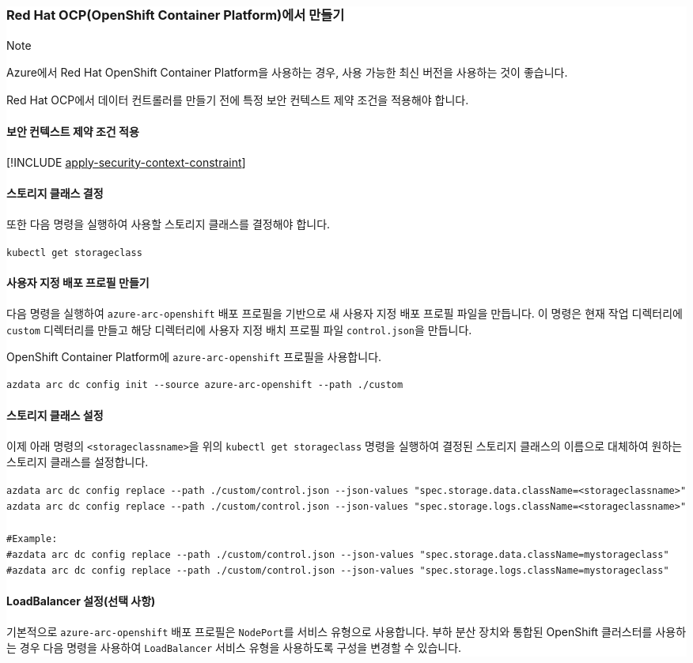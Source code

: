 ### <a name="create-on-red-hat-openshift-container-platform-ocp"></a>Red Hat OCP(OpenShift Container Platform)에서 만들기

> [!NOTE]
> Azure에서 Red Hat OpenShift Container Platform을 사용하는 경우, 사용 가능한 최신 버전을 사용하는 것이 좋습니다.

Red Hat OCP에서 데이터 컨트롤러를 만들기 전에 특정 보안 컨텍스트 제약 조건을 적용해야 합니다. 

#### <a name="apply-the-security-context-constraint"></a>보안 컨텍스트 제약 조건 적용

[!INCLUDE [apply-security-context-constraint](includes/apply-security-context-constraint.md)]

#### <a name="determine-storage-class"></a>스토리지 클래스 결정

또한 다음 명령을 실행하여 사용할 스토리지 클래스를 결정해야 합니다.

```console
kubectl get storageclass
```

#### <a name="create-custom-deployment-profile"></a>사용자 지정 배포 프로필 만들기

다음 명령을 실행하여 `azure-arc-openshift` 배포 프로필을 기반으로 새 사용자 지정 배포 프로필 파일을 만듭니다. 이 명령은 현재 작업 디렉터리에 `custom` 디렉터리를 만들고 해당 디렉터리에 사용자 지정 배치 프로필 파일 `control.json`을 만듭니다.

OpenShift Container Platform에 `azure-arc-openshift` 프로필을 사용합니다.

```console
azdata arc dc config init --source azure-arc-openshift --path ./custom
```

#### <a name="set-storage-class"></a>스토리지 클래스 설정 

이제 아래 명령의 `<storageclassname>`을 위의 `kubectl get storageclass` 명령을 실행하여 결정된 스토리지 클래스의 이름으로 대체하여 원하는 스토리지 클래스를 설정합니다.

```console
azdata arc dc config replace --path ./custom/control.json --json-values "spec.storage.data.className=<storageclassname>"
azdata arc dc config replace --path ./custom/control.json --json-values "spec.storage.logs.className=<storageclassname>"

#Example:
#azdata arc dc config replace --path ./custom/control.json --json-values "spec.storage.data.className=mystorageclass"
#azdata arc dc config replace --path ./custom/control.json --json-values "spec.storage.logs.className=mystorageclass"
```

#### <a name="set-loadbalancer-optional"></a>LoadBalancer 설정(선택 사항)

기본적으로 `azure-arc-openshift` 배포 프로필은 `NodePort`를 서비스 유형으로 사용합니다. 부하 분산 장치와 통합된 OpenShift 클러스터를 사용하는 경우 다음 명령을 사용하여 `LoadBalancer` 서비스 유형을 사용하도록 구성을 변경할 수 있습니다.
